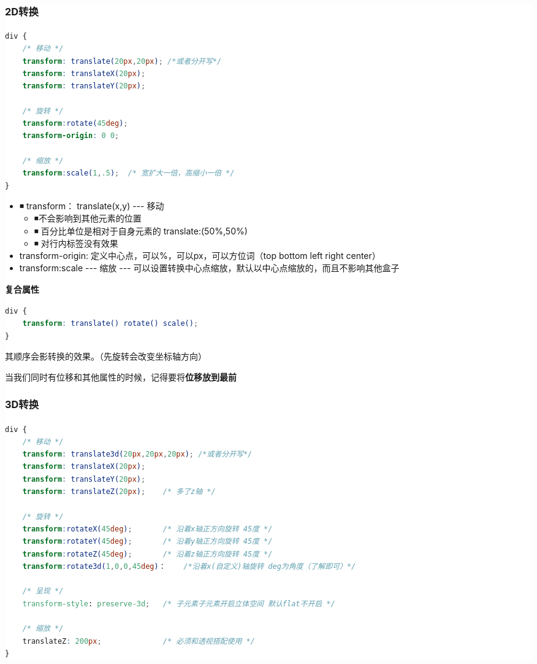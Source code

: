 ### 2D转换

```css
div {
    /* 移动 */
    transform: translate(20px,20px); /*或者分开写*/
	transform: translateX(20px);
	transform: translateY(20px);
    
    /* 旋转 */
    transform:rotate(45deg);
    transform-origin: 0 0;
    
    /* 缩放 */
    transform:scale(1,.5);	/* 宽扩大一倍，高缩小一倍 */
}
```

- :black_medium_small_square: transform： translate(x,y) --- 移动
  - :black_medium_small_square: ​不会影响到其他元素的位置
  - :black_medium_small_square: 百分比单位是相对于自身元素的 translate:(50%,50%)
  - :black_medium_small_square:  对行内标签没有效果
- transform-origin: 定义中心点，可以%，可以px，可以方位词（top bottom left right center）
- transform:scale --- 缩放 --- 可以设置转换中心点缩放，默认以中心点缩放的，而且不影响其他盒子

**复合属性**

```css
div {
    transform: translate() rotate() scale();
}
```

其顺序会影转换的效果。（先旋转会改变坐标轴方向）

当我们同时有位移和其他属性的时候，记得要将**位移放到最前**

### 3D转换

```css
div {
    /* 移动 */
    transform: translate3d(20px,20px,20px); /*或者分开写*/
	transform: translateX(20px);
	transform: translateY(20px);
    transform: translateZ(20px);	/* 多了z轴 */
    
    /* 旋转 */
    transform:rotateX(45deg);		/* 沿着x轴正方向旋转 45度 */
    transform:rotateY(45deg);		/* 沿着y轴正方向旋转 45度 */
    transform:rotateZ(45deg);		/* 沿着z轴正方向旋转 45度 */
    transform:rotate3d(1,0,0,45deg)： 	/*沿着x(自定义)轴旋转 deg为角度（了解即可）*/
    
    /* 呈现 */
    transform-style: preserve-3d;	/* 子元素子元素开启立体空间 默认flat不开启 */
    
    /* 缩放 */
    translateZ: 200px;				/* 必须和透视搭配使用 */
}
```
